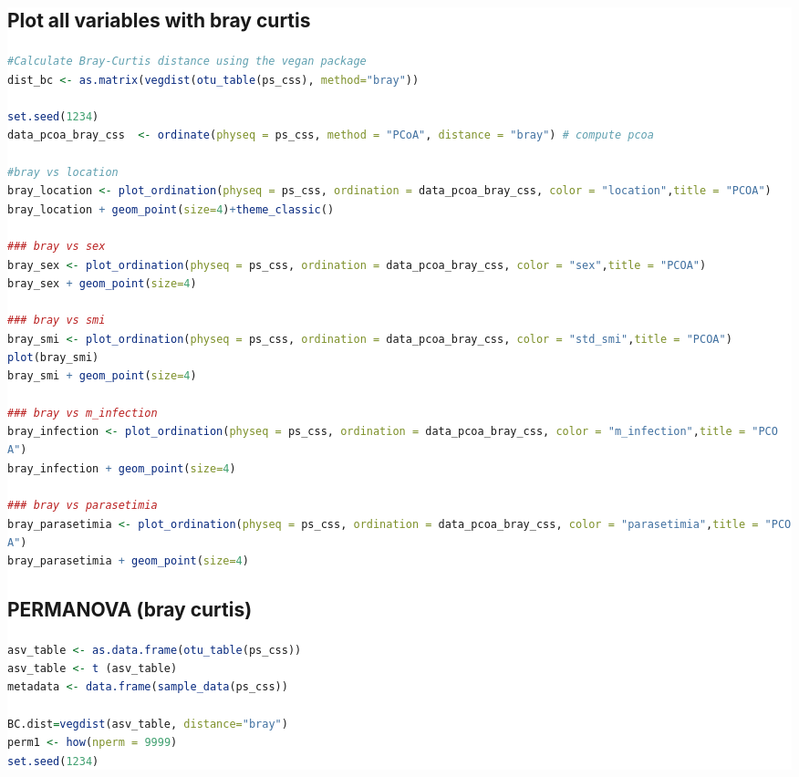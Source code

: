 ```R

```



## Plot all variables with bray curtis

```R
#Calculate Bray-Curtis distance using the vegan package
dist_bc <- as.matrix(vegdist(otu_table(ps_css), method="bray"))

set.seed(1234)
data_pcoa_bray_css  <- ordinate(physeq = ps_css, method = "PCoA", distance = "bray") # compute pcoa

#bray vs location
bray_location <- plot_ordination(physeq = ps_css, ordination = data_pcoa_bray_css, color = "location",title = "PCOA")
bray_location + geom_point(size=4)+theme_classic()

### bray vs sex
bray_sex <- plot_ordination(physeq = ps_css, ordination = data_pcoa_bray_css, color = "sex",title = "PCOA")
bray_sex + geom_point(size=4)

### bray vs smi
bray_smi <- plot_ordination(physeq = ps_css, ordination = data_pcoa_bray_css, color = "std_smi",title = "PCOA")
plot(bray_smi)
bray_smi + geom_point(size=4)

### bray vs m_infection
bray_infection <- plot_ordination(physeq = ps_css, ordination = data_pcoa_bray_css, color = "m_infection",title = "PCOA")
bray_infection + geom_point(size=4)

### bray vs parasetimia
bray_parasetimia <- plot_ordination(physeq = ps_css, ordination = data_pcoa_bray_css, color = "parasetimia",title = "PCOA")
bray_parasetimia + geom_point(size=4)

```


## PERMANOVA (bray curtis)
```R
asv_table <- as.data.frame(otu_table(ps_css))
asv_table <- t (asv_table)
metadata <- data.frame(sample_data(ps_css))

BC.dist=vegdist(asv_table, distance="bray")
perm1 <- how(nperm = 9999)
set.seed(1234)
```

